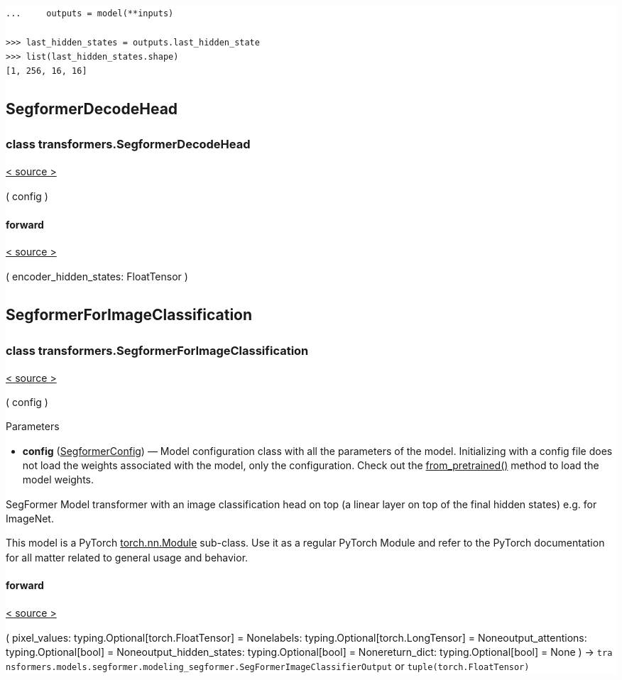 ```
...     outputs = model(**inputs)

>>> last_hidden_states = outputs.last_hidden_state
>>> list(last_hidden_states.shape)
[1, 256, 16, 16]
```

## SegformerDecodeHead

### class transformers.SegformerDecodeHead

[< source \>](https://github.com/huggingface/transformers/blob/v4.34.0/src/transformers/models/segformer/modeling_segformer.py#L681)

( config )

#### forward

[< source \>](https://github.com/huggingface/transformers/blob/v4.34.0/src/transformers/models/segformer/modeling_segformer.py#L706)

( encoder\_hidden\_states: FloatTensor )

## SegformerForImageClassification

### class transformers.SegformerForImageClassification

[< source \>](https://github.com/huggingface/transformers/blob/v4.34.0/src/transformers/models/segformer/modeling_segformer.py#L575)

( config )

Parameters

-   **config** ([SegformerConfig](/docs/transformers/v4.34.0/en/model_doc/segformer#transformers.SegformerConfig)) — Model configuration class with all the parameters of the model. Initializing with a config file does not load the weights associated with the model, only the configuration. Check out the [from\_pretrained()](/docs/transformers/v4.34.0/en/main_classes/model#transformers.PreTrainedModel.from_pretrained) method to load the model weights.

SegFormer Model transformer with an image classification head on top (a linear layer on top of the final hidden states) e.g. for ImageNet.

This model is a PyTorch [torch.nn.Module](https://pytorch.org/docs/stable/nn.html#torch.nn.Module) sub-class. Use it as a regular PyTorch Module and refer to the PyTorch documentation for all matter related to general usage and behavior.

#### forward

[< source \>](https://github.com/huggingface/transformers/blob/v4.34.0/src/transformers/models/segformer/modeling_segformer.py#L588)

( pixel\_values: typing.Optional\[torch.FloatTensor\] = Nonelabels: typing.Optional\[torch.LongTensor\] = Noneoutput\_attentions: typing.Optional\[bool\] = Noneoutput\_hidden\_states: typing.Optional\[bool\] = Nonereturn\_dict: typing.Optional\[bool\] = None ) → `transformers.models.segformer.modeling_segformer.SegFormerImageClassifierOutput` or `tuple(torch.FloatTensor)`
